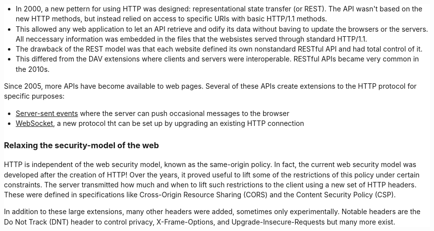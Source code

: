 - In 2000, a new pettern for using HTTP was designed: representational state transfer (or REST). The API wasn't based on the new HTTP methods, but instead relied on access to specific URIs with basic HTTP/1.1 methods. 
- This allowed any web application to let an API retrieve and odify its data without baving to update the browsers or the servers. All neccessary information was embedded in the files that the websistes served through standard HTTP/1.1.
- The drawback of the REST model was that each website defined its own nonstandard RESTful API and had total control of it.
- This differed from the DAV extensions where clients and servers were interoperable. RESTful APIs became very common in the 2010s.

Since 2005, more APIs have become available to web pages. Several of these APIs create extensions to the HTTP protocol for specific purposes:

- [Server-sent events](https://developer.mozilla.org/en-US/docs/Web/API/Server-sent_events) where the server can push occasional messages to the browser
- [WebSocket](https://developer.mozilla.org/en-US/docs/Web/API/WebSockets_API), a new protocol tht can be set up by upgrading an existing HTTP connection

### Relaxing the security-model of the web

HTTP is independent of the web security model, known as the same-origin policy. In fact, the current web security model was developed after the creation of HTTP! Over the years, it proved useful to lift some of the restrictions of this policy under certain constraints. The server transmitted how much and when to lift such restrictions to the client using a new set of HTTP headers. These were defined in specifications like Cross-Origin Resource Sharing (CORS) and the Content Security Policy (CSP).

In addition to these large extensions, many other headers were added, sometimes only experimentally. Notable headers are the Do Not Track (DNT) header to control privacy, X-Frame-Options, and Upgrade-Insecure-Requests but many more exist.



